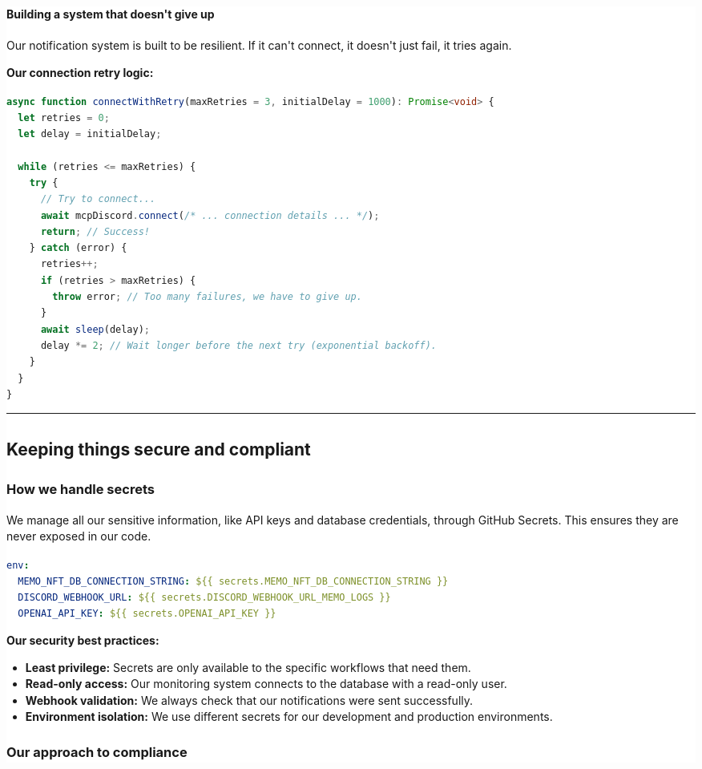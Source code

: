 #### Building a system that doesn't give up

Our notification system is built to be resilient. If it can't connect, it doesn't just fail, it tries again.

**Our connection retry logic:**

```typescript
async function connectWithRetry(maxRetries = 3, initialDelay = 1000): Promise<void> {
  let retries = 0;
  let delay = initialDelay;

  while (retries <= maxRetries) {
    try {
      // Try to connect...
      await mcpDiscord.connect(/* ... connection details ... */);
      return; // Success!
    } catch (error) {
      retries++;
      if (retries > maxRetries) {
        throw error; // Too many failures, we have to give up.
      }
      await sleep(delay);
      delay *= 2; // Wait longer before the next try (exponential backoff).
    }
  }
}
```

---

## Keeping things secure and compliant

### How we handle secrets

We manage all our sensitive information, like API keys and database credentials, through GitHub Secrets. This ensures they are never exposed in our code.

```yaml
env:
  MEMO_NFT_DB_CONNECTION_STRING: ${{ secrets.MEMO_NFT_DB_CONNECTION_STRING }}
  DISCORD_WEBHOOK_URL: ${{ secrets.DISCORD_WEBHOOK_URL_MEMO_LOGS }}
  OPENAI_API_KEY: ${{ secrets.OPENAI_API_KEY }}
```

**Our security best practices:**

- **Least privilege:** Secrets are only available to the specific workflows that need them.
- **Read-only access:** Our monitoring system connects to the database with a read-only user.
- **Webhook validation:** We always check that our notifications were sent successfully.
- **Environment isolation:** We use different secrets for our development and production environments.

### Our approach to compliance

